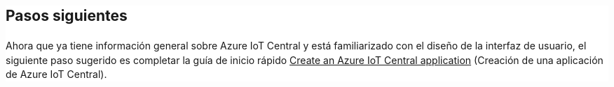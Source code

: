 ## <a name="next-steps"></a>Pasos siguientes

Ahora que ya tiene información general sobre Azure IoT Central y está familiarizado con el diseño de la interfaz de usuario, el siguiente paso sugerido es completar la guía de inicio rápido [Create an Azure IoT Central application](quick-deploy-iot-central.md) (Creación de una aplicación de Azure IoT Central).
